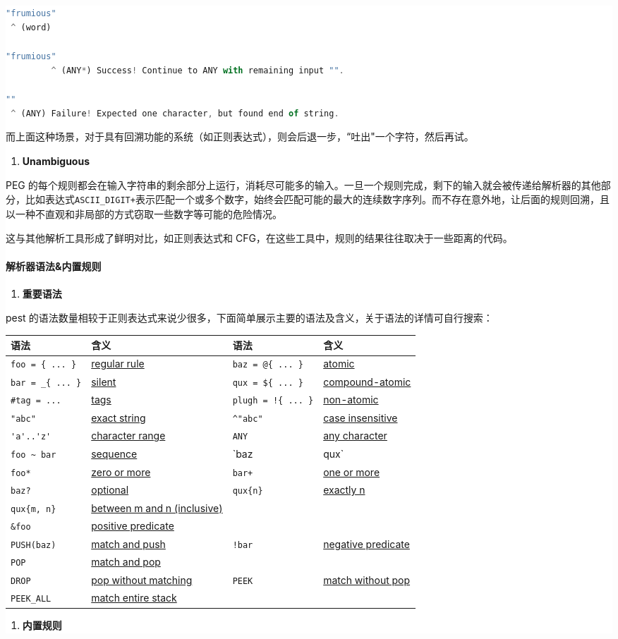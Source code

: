```TypeScript
"frumious"
 ^ (word)

"frumious"
         ^ (ANY*) Success! Continue to ANY with remaining input "".
 
""
 ^ (ANY) Failure! Expected one character, but found end of string.
```

而上面这种场景，对于具有回溯功能的系统（如正则表达式），则会后退一步，“吐出"一个字符，然后再试。

1. **Unambiguous**

PEG 的每个规则都会在输入字符串的剩余部分上运行，消耗尽可能多的输入。一旦一个规则完成，剩下的输入就会被传递给解析器的其他部分，比如表达式`ASCII_DIGIT+`表示匹配一个或多个数字，始终会匹配可能的最大的连续数字序列。而不存在意外地，让后面的规则回溯，且以一种不直观和非局部的方式窃取一些数字等可能的危险情况。

这与其他解析工具形成了鲜明对比，如正则表达式和 CFG，在这些工具中，规则的结果往往取决于一些距离的代码。

#### 解析器语法&内置规则

1. **重要语法**

pest 的语法数量相较于正则表达式来说少很多，下面简单展示主要的语法及含义，关于语法的详情可自行搜索：

| 语法             | 含义                                                         |语法               | 含义                                                         |
| :--------------- | :----------------------------------------------------------- |:----------------- | :----------------------------------------------------------- |
| `foo = { ... }`  | [regular rule](https://pest.rs/book/grammars/syntax.html#syntax-of-pest-parsers) |`baz = @{ ... }`   | [atomic](https://pest.rs/book/grammars/syntax.html#atomic)   |
| `bar = _{ ... }` | [silent](https://pest.rs/book/grammars/syntax.html#silent-and-atomic-rules) |`qux = ${ ... }`   | [compound-atomic](https://pest.rs/book/grammars/syntax.html#atomic) |
| `#tag = ...`     | [tags](https://pest.rs/book/grammars/syntax.html#tags)       |`plugh = !{ ... }` | [non-atomic](https://pest.rs/book/grammars/syntax.html#non-atomic) |
| `"abc"`          | [exact string](https://pest.rs/book/grammars/syntax.html#terminals) |`^"abc"`           | [case insensitive](https://pest.rs/book/grammars/syntax.html#terminals) |
| `'a'..'z'`       | [character range](https://pest.rs/book/grammars/syntax.html#terminals) |`ANY`              | [any character](https://pest.rs/book/grammars/syntax.html#terminals) |
| `foo ~ bar`      | [sequence](https://pest.rs/book/grammars/syntax.html#sequence) |`baz | qux`        | [ordered choice](https://pest.rs/book/grammars/syntax.html#ordered-choice) |
| `foo*`           | [zero or more](https://pest.rs/book/grammars/syntax.html#repetition) |`bar+`             | [one or more](https://pest.rs/book/grammars/syntax.html#repetition) |
| `baz?`           | [optional](https://pest.rs/book/grammars/syntax.html#repetition) |`qux{n}`           | [exactly n](https://pest.rs/book/grammars/syntax.html#repetition) |
| `qux{m, n}`      | [between m and n (inclusive)](https://pest.rs/book/grammars/syntax.html#repetition) |                   |                                                              |
| `&foo`           | [positive predicate](https://pest.rs/book/grammars/syntax.html#predicates) |                   |                                                              |
| `PUSH(baz)`      | [match and push](https://pest.rs/book/grammars/syntax.html#the-stack-wip) |`!bar`             | [negative predicate](https://pest.rs/book/grammars/syntax.html#predicates) |
| `POP`            | [match and pop](https://pest.rs/book/grammars/syntax.html#the-stack-wip) |                   |                                                              |
| `DROP`           | [pop without matching](https://pest.rs/book/grammars/syntax.html#indentation-sensitive-languages) |`PEEK`             | [match without pop](https://pest.rs/book/grammars/syntax.html#the-stack-wip) |
`PEEK_ALL`         | [match entire stack](https://pest.rs/book/grammars/syntax.html#indentation-sensitive-languages) |


1. **内置规则**
